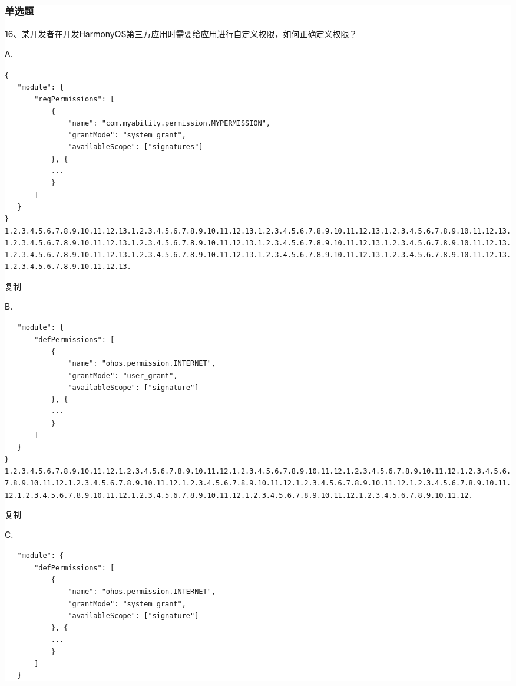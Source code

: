 ### 单选题

16、某开发者在开发HarmonyOS第三方应用时需要给应用进行自定义权限，如何正确定义权限？

A.

```html
{
   "module": {
       "reqPermissions": [
           {
               "name": "com.myability.permission.MYPERMISSION",
               "grantMode": "system_grant",
               "availableScope": ["signatures"]
           }, {
           ...
           }
       ]
   }
}
1.2.3.4.5.6.7.8.9.10.11.12.13.1.2.3.4.5.6.7.8.9.10.11.12.13.1.2.3.4.5.6.7.8.9.10.11.12.13.1.2.3.4.5.6.7.8.9.10.11.12.13.1.2.3.4.5.6.7.8.9.10.11.12.13.1.2.3.4.5.6.7.8.9.10.11.12.13.1.2.3.4.5.6.7.8.9.10.11.12.13.1.2.3.4.5.6.7.8.9.10.11.12.13.1.2.3.4.5.6.7.8.9.10.11.12.13.1.2.3.4.5.6.7.8.9.10.11.12.13.1.2.3.4.5.6.7.8.9.10.11.12.13.1.2.3.4.5.6.7.8.9.10.11.12.13.1.2.3.4.5.6.7.8.9.10.11.12.13.
```

复制

B.

```{
   "module": {
       "defPermissions": [
           {
               "name": "ohos.permission.INTERNET",
               "grantMode": "user_grant",
               "availableScope": ["signature"]
           }, {
           ...
           }
       ]
   }
}
1.2.3.4.5.6.7.8.9.10.11.12.1.2.3.4.5.6.7.8.9.10.11.12.1.2.3.4.5.6.7.8.9.10.11.12.1.2.3.4.5.6.7.8.9.10.11.12.1.2.3.4.5.6.7.8.9.10.11.12.1.2.3.4.5.6.7.8.9.10.11.12.1.2.3.4.5.6.7.8.9.10.11.12.1.2.3.4.5.6.7.8.9.10.11.12.1.2.3.4.5.6.7.8.9.10.11.12.1.2.3.4.5.6.7.8.9.10.11.12.1.2.3.4.5.6.7.8.9.10.11.12.1.2.3.4.5.6.7.8.9.10.11.12.1.2.3.4.5.6.7.8.9.10.11.12.
```

复制

C.

```{
   "module": {
       "defPermissions": [
           {
               "name": "ohos.permission.INTERNET",
               "grantMode": "system_grant",
               "availableScope": ["signature"]
           }, {
           ...
           }
       ]
   }
```